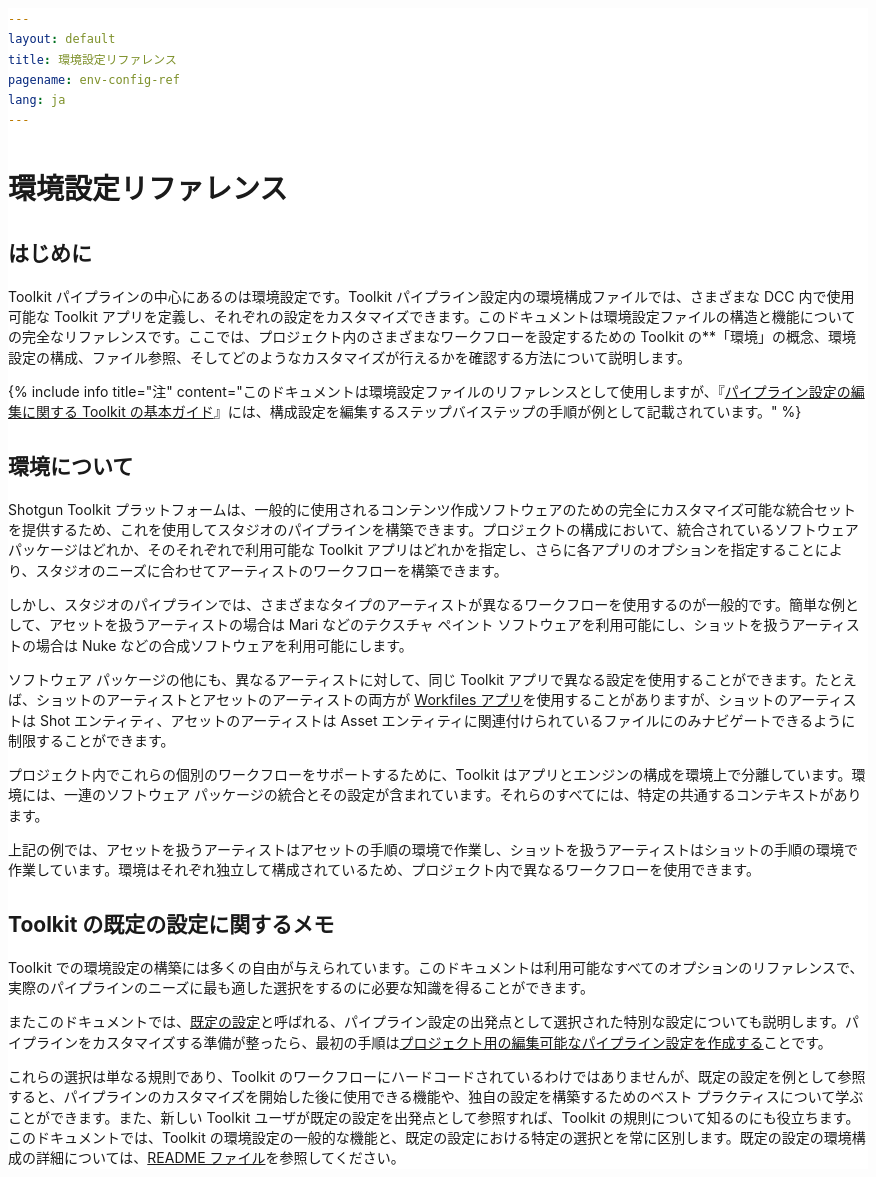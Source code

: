 ```yaml
---
layout: default
title: 環境設定リファレンス
pagename: env-config-ref
lang: ja
---
```


# 環境設定リファレンス

## はじめに

Toolkit パイプラインの中心にあるのは環境設定です。Toolkit パイプライン設定内の環境構成ファイルでは、さまざまな DCC 内で使用可能な Toolkit アプリを定義し、それぞれの設定をカスタマイズできます。このドキュメントは環境設定ファイルの構造と機能についての完全なリファレンスです。ここでは、プロジェクト内のさまざまなワークフローを設定するための Toolkit の**「環境」の概念、環境設定の構成、ファイル参照、そしてどのようなカスタマイズが行えるかを確認する方法について説明します。

{% include info title="注" content="このドキュメントは環境設定ファイルのリファレンスとして使用しますが、『[パイプライン設定の編集に関する Toolkit の基本ガイド](./learning-resources/guides/editing_app_setting.md)』には、構成設定を編集するステップバイステップの手順が例として記載されています。" %}

## 環境について

Shotgun Toolkit プラットフォームは、一般的に使用されるコンテンツ作成ソフトウェアのための完全にカスタマイズ可能な統合セットを提供するため、これを使用してスタジオのパイプラインを構築できます。プロジェクトの構成において、統合されているソフトウェア パッケージはどれか、そのそれぞれで利用可能な Toolkit アプリはどれかを指定し、さらに各アプリのオプションを指定することにより、スタジオのニーズに合わせてアーティストのワークフローを構築できます。

しかし、スタジオのパイプラインでは、さまざまなタイプのアーティストが異なるワークフローを使用するのが一般的です。簡単な例として、アセットを扱うアーティストの場合は Mari などのテクスチャ ペイント ソフトウェアを利用可能にし、ショットを扱うアーティストの場合は Nuke などの合成ソフトウェアを利用可能にします。

ソフトウェア パッケージの他にも、異なるアーティストに対して、同じ Toolkit アプリで異なる設定を使用することができます。たとえば、ショットのアーティストとアセットのアーティストの両方が [Workfiles アプリ](https://support.shotgunsoftware.com/hc/ja/articles/219033088)を使用することがありますが、ショットのアーティストは Shot エンティティ、アセットのアーティストは Asset エンティティに関連付けられているファイルにのみナビゲートできるように制限することができます。

プロジェクト内でこれらの個別のワークフローをサポートするために、Toolkit はアプリとエンジンの構成を環境上で分離しています。環境には、一連のソフトウェア パッケージの統合とその設定が含まれています。それらのすべてには、特定の共通するコンテキストがあります。

上記の例では、アセットを扱うアーティストはアセットの手順の環境で作業し、ショットを扱うアーティストはショットの手順の環境で作業しています。環境はそれぞれ独立して構成されているため、プロジェクト内で異なるワークフローを使用できます。

## Toolkit の既定の設定に関するメモ

Toolkit での環境設定の構築には多くの自由が与えられています。このドキュメントは利用可能なすべてのオプションのリファレンスで、実際のパイプラインのニーズに最も適した選択をするのに必要な知識を得ることができます。

またこのドキュメントでは、[既定の設定](https://github.com/shotgunsoftware/tk-config-default2)と呼ばれる、パイプライン設定の出発点として選択された特別な設定についても説明します。パイプラインをカスタマイズする準備が整ったら、最初の手順は[プロジェクト用の編集可能なパイプライン設定を作成する](./learning-resources/guides/editing_app_setting.md)ことです。

これらの選択は単なる規則であり、Toolkit のワークフローにハードコードされているわけではありませんが、既定の設定を例として参照すると、パイプラインのカスタマイズを開始した後に使用できる機能や、独自の設定を構築するためのベスト プラクティスについて学ぶことができます。また、新しい Toolkit ユーザが既定の設定を出発点として参照すれば、Toolkit の規則について知るのにも役立ちます。このドキュメントでは、Toolkit の環境設定の一般的な機能と、既定の設定における特定の選択とを常に区別します。既定の設定の環境構成の詳細については、[README ファイル](https://github.com/shotgunsoftware/tk-config-default2/blob/master/env/README.md)を参照してください。
